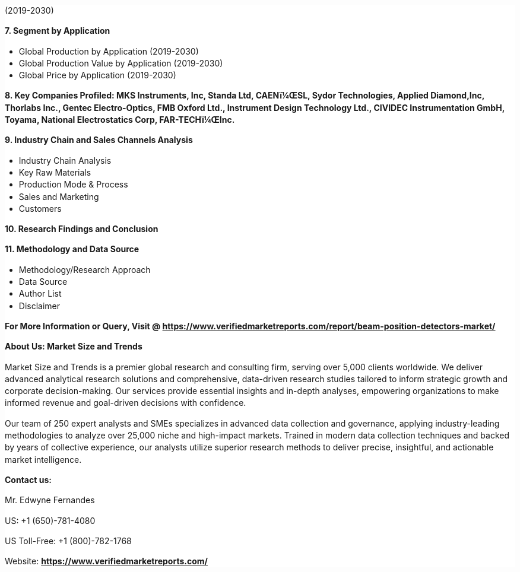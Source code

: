 (2019-2030)</li></ul><p><strong>7. Segment by Application</strong></p><ul><li>Global Production by Application (2019-2030)</li><li>Global Production Value by Application (2019-2030)</li><li>Global Price by Application (2019-2030)</li></ul><p><strong>8. Key Companies Profiled: MKS Instruments, Inc, Standa Ltd, CAENï¼ŒSL, Sydor Technologies, Applied Diamond,Inc, Thorlabs Inc., Gentec Electro-Optics, FMB Oxford Ltd., Instrument Design Technology Ltd., CIVIDEC Instrumentation GmbH, Toyama, National Electrostatics Corp, FAR-TECHï¼ŒInc.</strong></p><p><strong>9. Industry Chain and Sales Channels Analysis</strong></p><ul><li>Industry Chain Analysis</li><li>Key Raw Materials</li><li>Production Mode &amp; Process</li><li>Sales and Marketing</li><li>Customers</li></ul><p><strong>10. Research Findings and Conclusion</strong></p><p><strong>11. Methodology and Data Source</strong></p><ul><li>Methodology/Research Approach</li><li>Data Source</li><li>Author List</li><li>Disclaimer</li></ul></p><p><strong>For More Information or Query, Visit @ <a href="https://www.verifiedmarketreports.com/report/beam-position-detectors-market/">https://www.verifiedmarketreports.com/report/beam-position-detectors-market/</a></strong></p><p><strong>About Us: Market Size and Trends</strong></p><p>Market Size and Trends is a premier global research and consulting firm, serving over 5,000 clients worldwide. We deliver advanced analytical research solutions and comprehensive, data-driven research studies tailored to inform strategic growth and corporate decision-making. Our services provide essential insights and in-depth analyses, empowering organizations to make informed revenue and goal-driven decisions with confidence.</p><p>Our team of 250 expert analysts and SMEs specializes in advanced data collection and governance, applying industry-leading methodologies to analyze over 25,000 niche and high-impact markets. Trained in modern data collection techniques and backed by years of collective experience, our analysts utilize superior research methods to deliver precise, insightful, and actionable market intelligence.</p><p><strong>Contact us:</strong></p><p>Mr. Edwyne Fernandes</p><p>US: +1 (650)-781-4080</p><p>US Toll-Free: +1 (800)-782-1768</p><p>Website: <strong><a href="https://www.verifiedmarketreports.com/">https://www.verifiedmarketreports.com/</a></strong></p>
